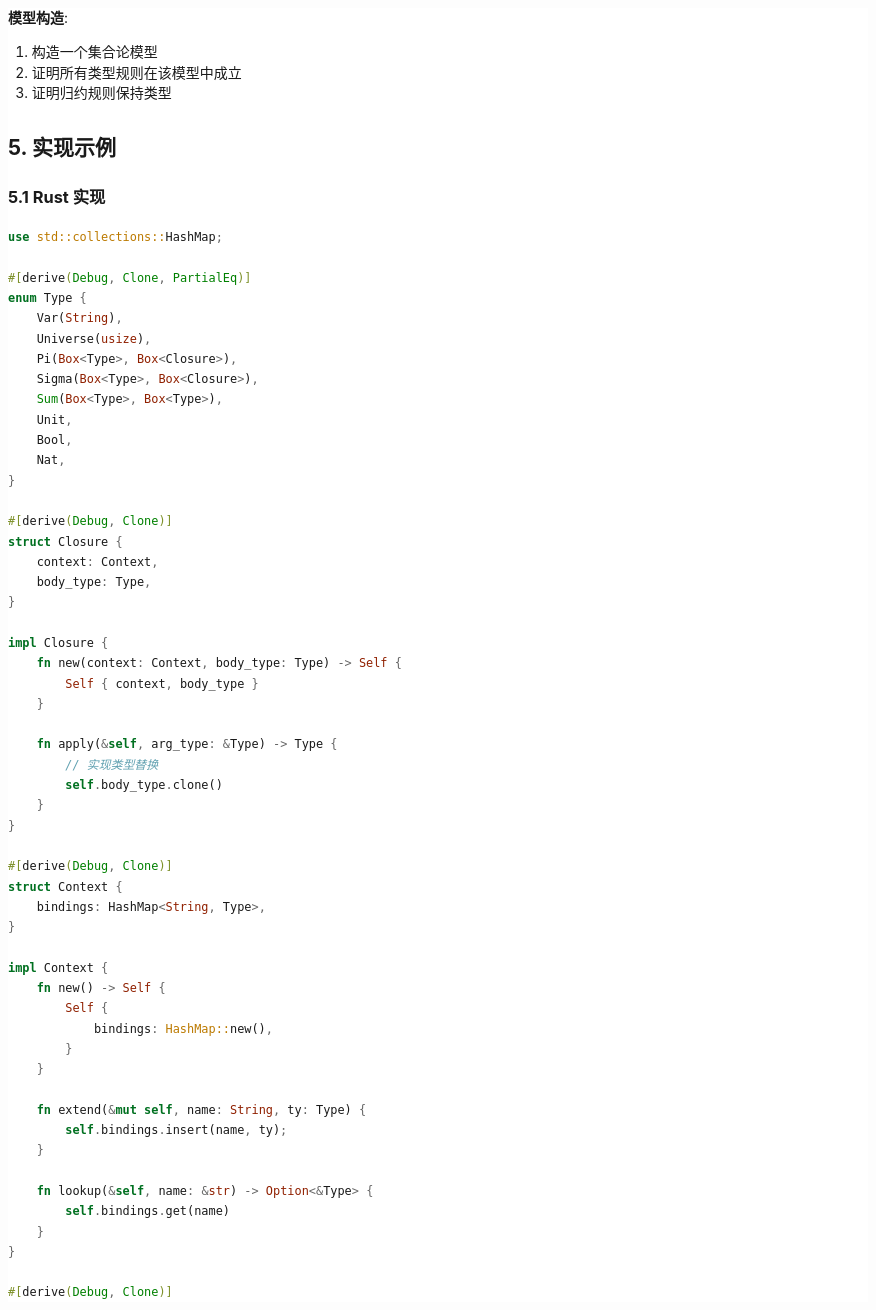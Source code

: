 **模型构造**:

1. 构造一个集合论模型
2. 证明所有类型规则在该模型中成立
3. 证明归约规则保持类型

## 5. 实现示例

### 5.1 Rust 实现

```rust
use std::collections::HashMap;

#[derive(Debug, Clone, PartialEq)]
enum Type {
    Var(String),
    Universe(usize),
    Pi(Box<Type>, Box<Closure>),
    Sigma(Box<Type>, Box<Closure>),
    Sum(Box<Type>, Box<Type>),
    Unit,
    Bool,
    Nat,
}

#[derive(Debug, Clone)]
struct Closure {
    context: Context,
    body_type: Type,
}

impl Closure {
    fn new(context: Context, body_type: Type) -> Self {
        Self { context, body_type }
    }
    
    fn apply(&self, arg_type: &Type) -> Type {
        // 实现类型替换
        self.body_type.clone()
    }
}

#[derive(Debug, Clone)]
struct Context {
    bindings: HashMap<String, Type>,
}

impl Context {
    fn new() -> Self {
        Self {
            bindings: HashMap::new(),
        }
    }
    
    fn extend(&mut self, name: String, ty: Type) {
        self.bindings.insert(name, ty);
    }
    
    fn lookup(&self, name: &str) -> Option<&Type> {
        self.bindings.get(name)
    }
}

#[derive(Debug, Clone)]
```